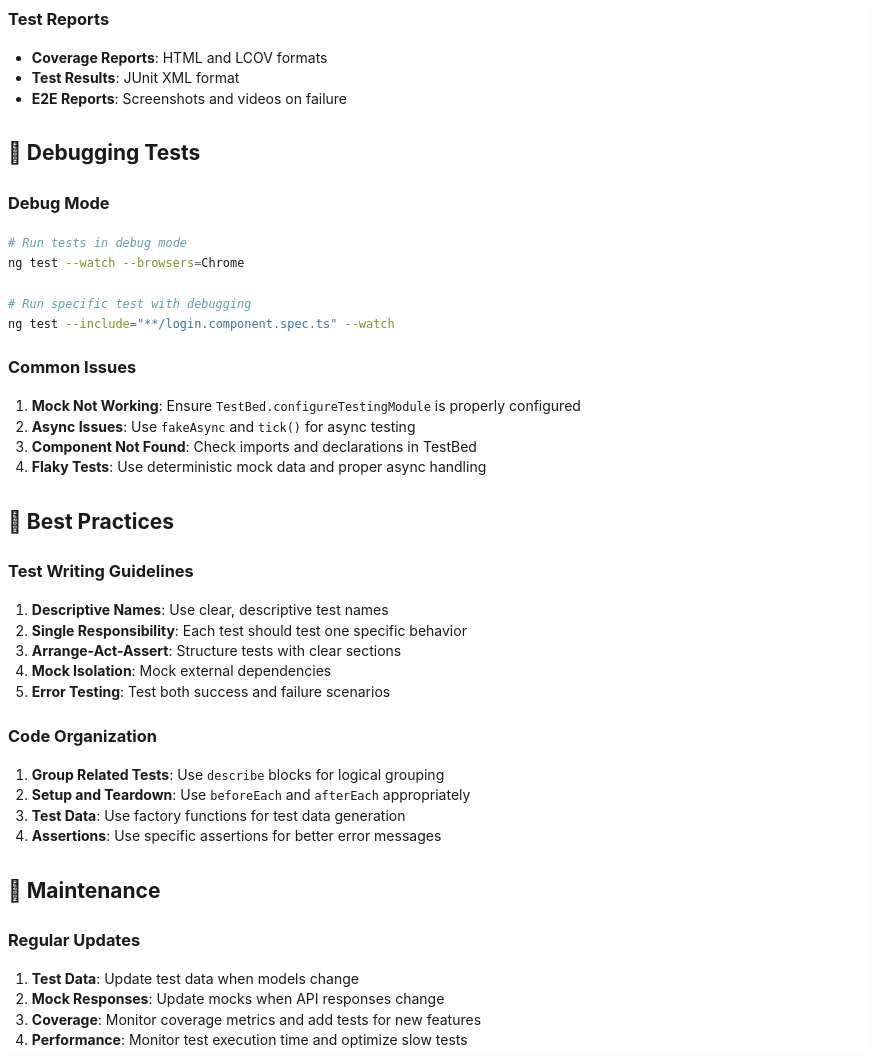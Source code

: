### Test Reports

- **Coverage Reports**: HTML and LCOV formats
- **Test Results**: JUnit XML format
- **E2E Reports**: Screenshots and videos on failure

## 🐛 Debugging Tests

### Debug Mode

```bash
# Run tests in debug mode
ng test --watch --browsers=Chrome

# Run specific test with debugging
ng test --include="**/login.component.spec.ts" --watch
```

### Common Issues

1. **Mock Not Working**: Ensure `TestBed.configureTestingModule` is properly configured
2. **Async Issues**: Use `fakeAsync` and `tick()` for async testing
3. **Component Not Found**: Check imports and declarations in TestBed
4. **Flaky Tests**: Use deterministic mock data and proper async handling

## 📝 Best Practices

### Test Writing Guidelines

1. **Descriptive Names**: Use clear, descriptive test names
2. **Single Responsibility**: Each test should test one specific behavior
3. **Arrange-Act-Assert**: Structure tests with clear sections
4. **Mock Isolation**: Mock external dependencies
5. **Error Testing**: Test both success and failure scenarios

### Code Organization

1. **Group Related Tests**: Use `describe` blocks for logical grouping
2. **Setup and Teardown**: Use `beforeEach` and `afterEach` appropriately
3. **Test Data**: Use factory functions for test data generation
4. **Assertions**: Use specific assertions for better error messages

## 🔄 Maintenance

### Regular Updates

1. **Test Data**: Update test data when models change
2. **Mock Responses**: Update mocks when API responses change
3. **Coverage**: Monitor coverage metrics and add tests for new features
4. **Performance**: Monitor test execution time and optimize slow tests
